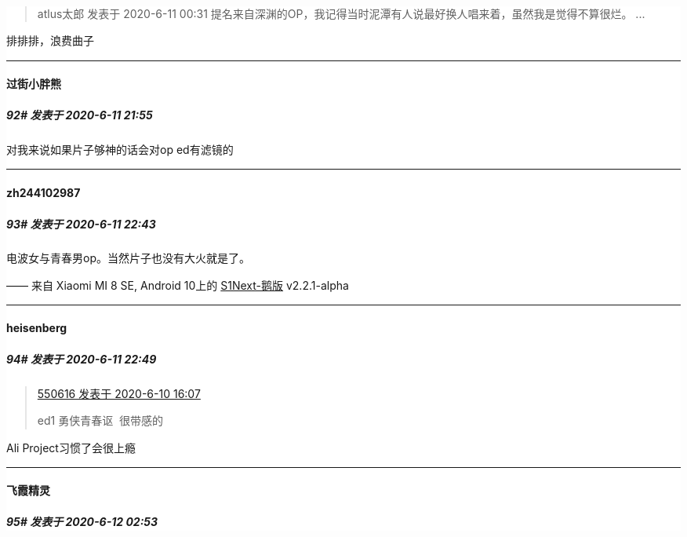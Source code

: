 

<blockquote>atlus太郎 发表于 2020-6-11 00:31
提名来自深渊的OP，我记得当时泥潭有人说最好换人唱来着，虽然我是觉得不算很烂。 ...</blockquote>
排排排，浪费曲子







*****

####  过街小胖熊  
##### 92#       发表于 2020-6-11 21:55




对我来说如果片子够神的话会对op ed有滤镜的







*****

####  zh244102987  
##### 93#       发表于 2020-6-11 22:43




电波女与青春男op。当然片子也没有大火就是了。


—— 来自 Xiaomi MI 8 SE, Android 10上的 [S1Next-鹅版](https://github.com/ykrank/S1-Next/releases) v2.2.1-alpha







*****

####  heisenberg  
##### 94#       发表于 2020-6-11 22:49



<blockquote><a href="httphttps://bbs.saraba1st.com/2b/forum.php?mod=redirect&amp;goto=findpost&amp;pid=47749755&amp;ptid=1940805" target="_blank">550616 发表于 2020-6-10 16:07</a>

ed1 勇侠青春讴  很带感的</blockquote>
Ali Project习惯了会很上瘾







*****

####  飞霞精灵  
##### 95#       发表于 2020-6-12 02:53
